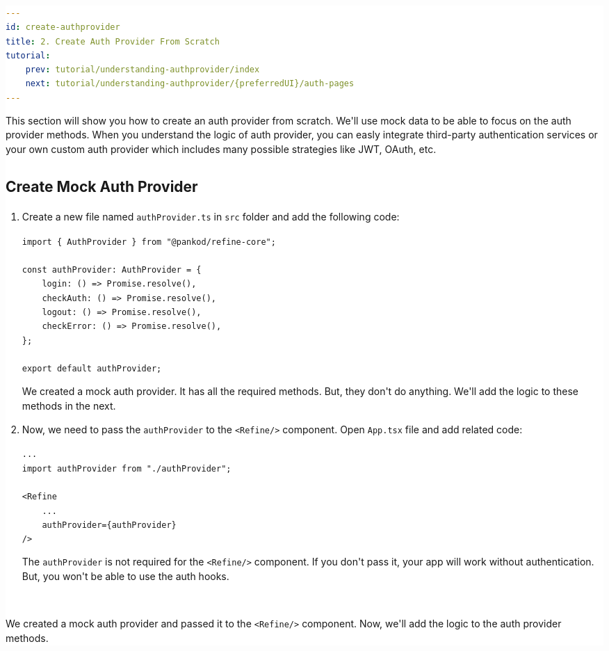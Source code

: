 ```yaml
---
id: create-authprovider
title: 2. Create Auth Provider From Scratch
tutorial:
    prev: tutorial/understanding-authprovider/index
    next: tutorial/understanding-authprovider/{preferredUI}/auth-pages
---
```


This section will show you how to create an auth provider from scratch. We'll use mock data to be able to focus on the auth provider methods. When you understand the logic of auth provider, you can easly integrate third-party authentication services or your own custom auth provider which includes many possible strategies like JWT, OAuth, etc.

## Create Mock Auth Provider

1. Create a new file named `authProvider.ts` in `src` folder and add the following code:

    ```tsx title="src/authProvider.ts"
    import { AuthProvider } from "@pankod/refine-core";

    const authProvider: AuthProvider = {
        login: () => Promise.resolve(),
        checkAuth: () => Promise.resolve(),
        logout: () => Promise.resolve(),
        checkError: () => Promise.resolve(),
    };

    export default authProvider;
    ```

    We created a mock auth provider. It has all the required methods. But, they don't do anything. We'll add the logic to these methods in the next.

2. Now, we need to pass the `authProvider` to the `<Refine/>` component. Open `App.tsx` file and add related code:

    ```tsx title="src/App.tsx"
    ...
    import authProvider from "./authProvider";

    <Refine
        ...
        authProvider={authProvider}
    />
    ```

    The `authProvider` is not required for the `<Refine/>` component. If you don't pass it, your app will work without authentication. But, you won't be able to use the auth hooks.

<br />

We created a mock auth provider and passed it to the `<Refine/>` component. Now, we'll add the logic to the auth provider methods.
